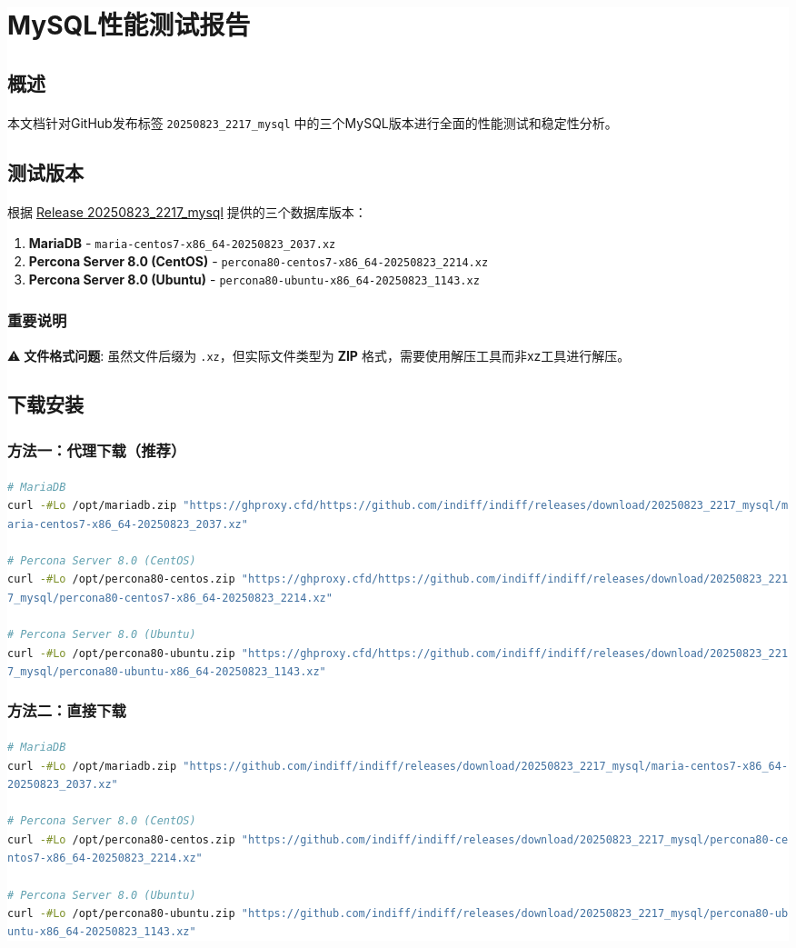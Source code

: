 # MySQL性能测试报告

## 概述

本文档针对GitHub发布标签 `20250823_2217_mysql` 中的三个MySQL版本进行全面的性能测试和稳定性分析。

## 测试版本

根据 [Release 20250823_2217_mysql](https://github.com/indiff/indiff/releases/tag/20250823_2217_mysql) 提供的三个数据库版本：

1. **MariaDB** - `maria-centos7-x86_64-20250823_2037.xz`
2. **Percona Server 8.0 (CentOS)** - `percona80-centos7-x86_64-20250823_2214.xz`
3. **Percona Server 8.0 (Ubuntu)** - `percona80-ubuntu-x86_64-20250823_1143.xz`

### 重要说明

⚠️ **文件格式问题**: 虽然文件后缀为 `.xz`，但实际文件类型为 **ZIP** 格式，需要使用解压工具而非xz工具进行解压。

## 下载安装

### 方法一：代理下载（推荐）

```bash
# MariaDB
curl -#Lo /opt/mariadb.zip "https://ghproxy.cfd/https://github.com/indiff/indiff/releases/download/20250823_2217_mysql/maria-centos7-x86_64-20250823_2037.xz"

# Percona Server 8.0 (CentOS)
curl -#Lo /opt/percona80-centos.zip "https://ghproxy.cfd/https://github.com/indiff/indiff/releases/download/20250823_2217_mysql/percona80-centos7-x86_64-20250823_2214.xz"

# Percona Server 8.0 (Ubuntu)
curl -#Lo /opt/percona80-ubuntu.zip "https://ghproxy.cfd/https://github.com/indiff/indiff/releases/download/20250823_2217_mysql/percona80-ubuntu-x86_64-20250823_1143.xz"
```

### 方法二：直接下载

```bash
# MariaDB
curl -#Lo /opt/mariadb.zip "https://github.com/indiff/indiff/releases/download/20250823_2217_mysql/maria-centos7-x86_64-20250823_2037.xz"

# Percona Server 8.0 (CentOS)
curl -#Lo /opt/percona80-centos.zip "https://github.com/indiff/indiff/releases/download/20250823_2217_mysql/percona80-centos7-x86_64-20250823_2214.xz"

# Percona Server 8.0 (Ubuntu)
curl -#Lo /opt/percona80-ubuntu.zip "https://github.com/indiff/indiff/releases/download/20250823_2217_mysql/percona80-ubuntu-x86_64-20250823_1143.xz"
```
